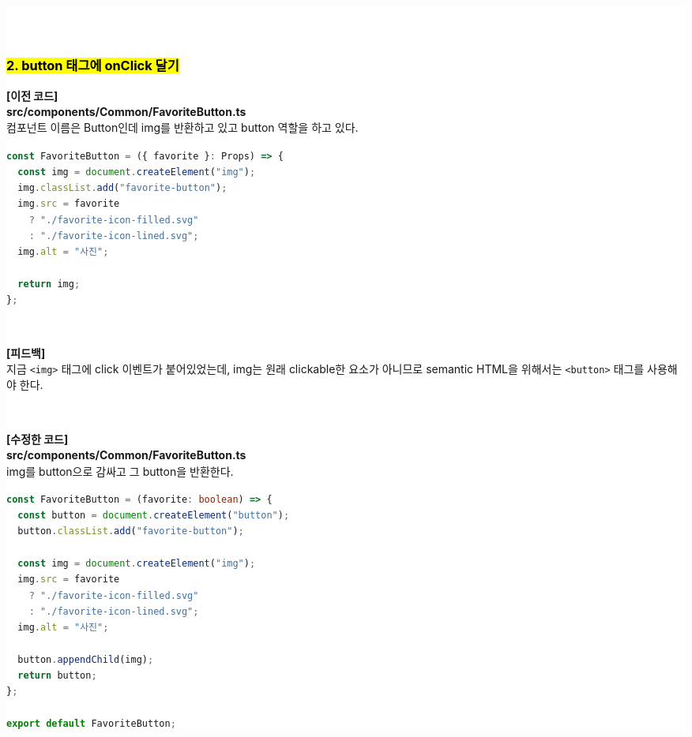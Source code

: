 <video controls>
  <source src="https://github.com/user-attachments/assets/3c04bce5-c6fc-4308-a91c-4f6dd31b4f0b" type="video/mp4">
</video>

<br>
<br>

### <mark class="yellow">2. button 태그에 onClick 달기</mark>

**[이전 코드]**  
**src/components/Common/FavoriteButton.ts**  
컴포넌트 이름은 Button인데 img를 반환하고 있고 button 역할을 하고 있다.

```ts
const FavoriteButton = ({ favorite }: Props) => {
  const img = document.createElement("img");
  img.classList.add("favorite-button");
  img.src = favorite
    ? "./favorite-icon-filled.svg"
    : "./favorite-icon-lined.svg";
  img.alt = "사진";

  return img;
};
```

<br>

**[피드백]**  
지금 `<img>` 태그에 click 이벤트가 붙어있었는데, img는 원래 clickable한 요소가 아니므로 semantic HTML을 위해서는 `<button>` 태그를 사용해야 한다.

<br>

**[수정한 코드]**  
**src/components/Common/FavoriteButton.ts**  
img를 button으로 감싸고 그 button을 반환한다.

```ts
const FavoriteButton = (favorite: boolean) => {
  const button = document.createElement("button");
  button.classList.add("favorite-button");

  const img = document.createElement("img");
  img.src = favorite
    ? "./favorite-icon-filled.svg"
    : "./favorite-icon-lined.svg";
  img.alt = "사진";

  button.appendChild(img);
  return button;
};

export default FavoriteButton;
```
